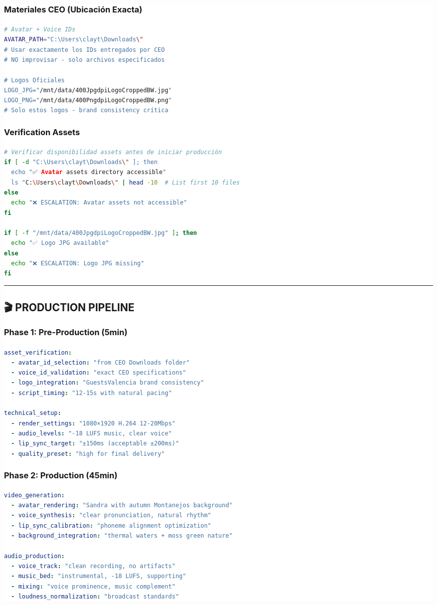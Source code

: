 ### Materiales CEO (Ubicación Exacta)
```bash
# Avatar + Voice IDs
AVATAR_PATH="C:\Users\clayt\Downloads\"
# Usar exactamente los IDs entregados por CEO
# NO improvisar - solo archivos especificados

# Logos Oficiales
LOGO_JPG="/mnt/data/400JpgdpiLogoCroppedBW.jpg"
LOGO_PNG="/mnt/data/400PngdpiLogoCroppedBW.png"
# Solo estos logos - brand consistency crítica
```

### Verification Assets
```bash
# Verificar disponibilidad assets antes de iniciar producción
if [ -d "C:\Users\clayt\Downloads\" ]; then
  echo "✅ Avatar assets directory accessible"
  ls "C:\Users\clayt\Downloads\" | head -10  # List first 10 files
else
  echo "❌ ESCALATION: Avatar assets not accessible"
fi

if [ -f "/mnt/data/400JpgdpiLogoCroppedBW.jpg" ]; then
  echo "✅ Logo JPG available"
else
  echo "❌ ESCALATION: Logo JPG missing"
fi
```

---

## 🎬 PRODUCTION PIPELINE

### Phase 1: Pre-Production (5min)
```yaml
asset_verification:
  - avatar_id_selection: "from CEO Downloads folder"
  - voice_id_validation: "exact CEO specifications"
  - logo_integration: "GuestsValencia brand consistency"
  - script_timing: "12-15s with natural pacing"

technical_setup:
  - render_settings: "1080×1920 H.264 12-20Mbps"
  - audio_levels: "-18 LUFS music, clear voice"
  - lip_sync_target: "±150ms (acceptable ±200ms)"
  - quality_preset: "high for final delivery"
```

### Phase 2: Production (45min)
```yaml
video_generation:
  - avatar_rendering: "Sandra with autumn Montanejos background"
  - voice_synthesis: "clear pronunciation, natural rhythm"
  - lip_sync_calibration: "phoneme alignment optimization"
  - background_integration: "thermal waters + moss green nature"

audio_production:
  - voice_track: "clean recording, no artifacts"
  - music_bed: "instrumental, -18 LUFS, supporting"
  - mixing: "voice prominence, music complement"
  - loudness_normalization: "broadcast standards"

```